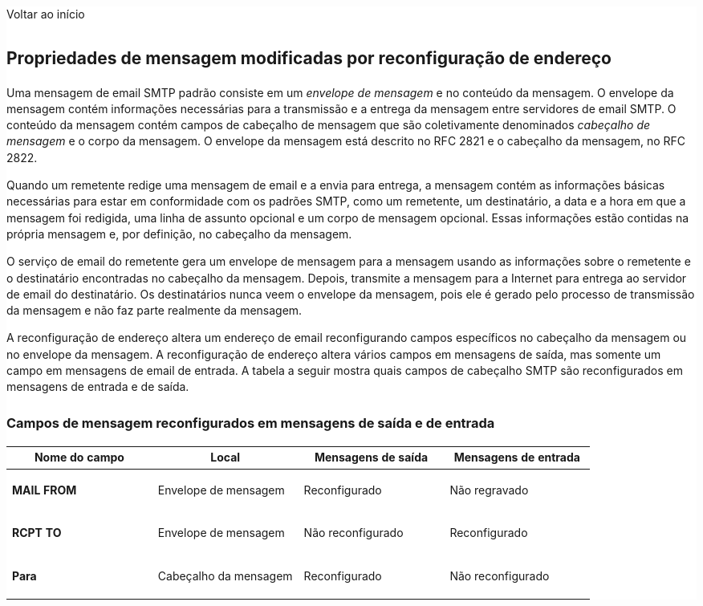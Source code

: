 Voltar ao início

## Propriedades de mensagem modificadas por reconfiguração de endereço

Uma mensagem de email SMTP padrão consiste em um *envelope de mensagem* e no conteúdo da mensagem. O envelope da mensagem contém informações necessárias para a transmissão e a entrega da mensagem entre servidores de email SMTP. O conteúdo da mensagem contém campos de cabeçalho de mensagem que são coletivamente denominados *cabeçalho de mensagem* e o corpo da mensagem. O envelope da mensagem está descrito no RFC 2821 e o cabeçalho da mensagem, no RFC 2822.

Quando um remetente redige uma mensagem de email e a envia para entrega, a mensagem contém as informações básicas necessárias para estar em conformidade com os padrões SMTP, como um remetente, um destinatário, a data e a hora em que a mensagem foi redigida, uma linha de assunto opcional e um corpo de mensagem opcional. Essas informações estão contidas na própria mensagem e, por definição, no cabeçalho da mensagem.

O serviço de email do remetente gera um envelope de mensagem para a mensagem usando as informações sobre o remetente e o destinatário encontradas no cabeçalho da mensagem. Depois, transmite a mensagem para a Internet para entrega ao servidor de email do destinatário. Os destinatários nunca veem o envelope da mensagem, pois ele é gerado pelo processo de transmissão da mensagem e não faz parte realmente da mensagem.

A reconfiguração de endereço altera um endereço de email reconfigurando campos específicos no cabeçalho da mensagem ou no envelope da mensagem. A reconfiguração de endereço altera vários campos em mensagens de saída, mas somente um campo em mensagens de email de entrada. A tabela a seguir mostra quais campos de cabeçalho SMTP são reconfigurados em mensagens de entrada e de saída.

### Campos de mensagem reconfigurados em mensagens de saída e de entrada

<table>
<colgroup>
<col style="width: 25%" />
<col style="width: 25%" />
<col style="width: 25%" />
<col style="width: 25%" />
</colgroup>
<thead>
<tr class="header">
<th>Nome do campo</th>
<th>Local</th>
<th>Mensagens de saída</th>
<th>Mensagens de entrada</th>
</tr>
</thead>
<tbody>
<tr class="odd">
<td><p><strong>MAIL FROM</strong></p></td>
<td><p>Envelope de mensagem</p></td>
<td><p>Reconfigurado</p></td>
<td><p>Não regravado</p></td>
</tr>
<tr class="even">
<td><p><strong>RCPT TO</strong></p></td>
<td><p>Envelope de mensagem</p></td>
<td><p>Não reconfigurado</p></td>
<td><p>Reconfigurado</p></td>
</tr>
<tr class="odd">
<td><p><strong>Para</strong></p></td>
<td><p>Cabeçalho da mensagem</p></td>
<td><p>Reconfigurado</p></td>
<td><p>Não reconfigurado</p></td>
</tr>